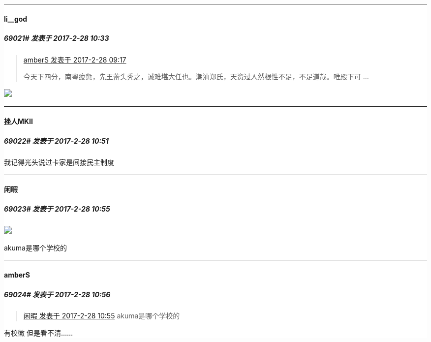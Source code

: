 




-----

####  li__god  
##### 69021#       发表于 2017-2-28 10:33



<blockquote><a href="httphttps://bbs.saraba1st.com/2b/forum.php?mod=redirect&amp;goto=findpost&amp;pid=35349006&amp;ptid=1105387" target="_blank">amberS 发表于 2017-2-28 09:17</a>

今天下四分，南粤疲惫，先王蕾头秃之，诚难堪大任也。潮汕郑氏，天资过人然根性不足，不足道哉。唯殿下可 ...</blockquote>
<img src="http://i1.piimg.com/583401/919e82d06a023970.gif" referrerpolicy="no-referrer">







-----

####  挫人MKII  
##### 69022#       发表于 2017-2-28 10:51




我记得光头说过卡家是间接民主制度







-----

####  闲暇  
##### 69023#       发表于 2017-2-28 10:55



<img src="http://wx1.sinaimg.cn/large/91fd6708gy1fd5zsofknyj20qo0zkq7i.jpg" referrerpolicy="no-referrer">


akuma是哪个学校的







-----

####  amberS  
##### 69024#       发表于 2017-2-28 10:56



<blockquote><a href="httphttps://bbs.saraba1st.com/2b/forum.php?mod=redirect&amp;amp;goto=findpost&amp;amp;pid=35350130&amp;amp;ptid=1105387" target="_blank">闲暇 发表于 2017-2-28 10:55</a>
akuma是哪个学校的</blockquote>
有校徽 但是看不清……
